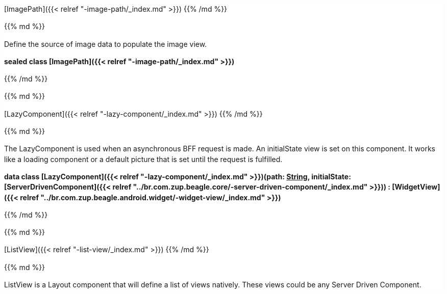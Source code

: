 [ImagePath]({{< relref "-image-path/_index.md" >}})
{{% /md %}}
</td>
<td>
{{% md %}}



Define the source of image data to populate the image view.

  
  
<b>sealed class [ImagePath]({{< relref "-image-path/_index.md" >}})</b>  



{{% /md %}}
</td>
</tr>

<tr>
<td>
{{% md %}}

[LazyComponent]({{< relref "-lazy-component/_index.md" >}})
{{% /md %}}
</td>
<td>
{{% md %}}



The LazyComponent is used when an asynchronous BFF request is made. An initialState view is set on this component. It works like a loading component or a default picture that is set until the request is fulfilled.

  
  
<b>data class [LazyComponent]({{< relref "-lazy-component/_index.md" >}})(**path**: [String](https://kotlinlang.org/api/latest/jvm/stdlib/kotlin/-string/index.html), **initialState**: [ServerDrivenComponent]({{< relref "../br.com.zup.beagle.core/-server-driven-component/_index.md" >}})) : [WidgetView]({{< relref "../br.com.zup.beagle.android.widget/-widget-view/_index.md" >}})</b>  



{{% /md %}}
</td>
</tr>

<tr>
<td>
{{% md %}}

[ListView]({{< relref "-list-view/_index.md" >}})
{{% /md %}}
</td>
<td>
{{% md %}}



ListView is a Layout component that will define a list of views natively. These views could be any Server Driven Component.
